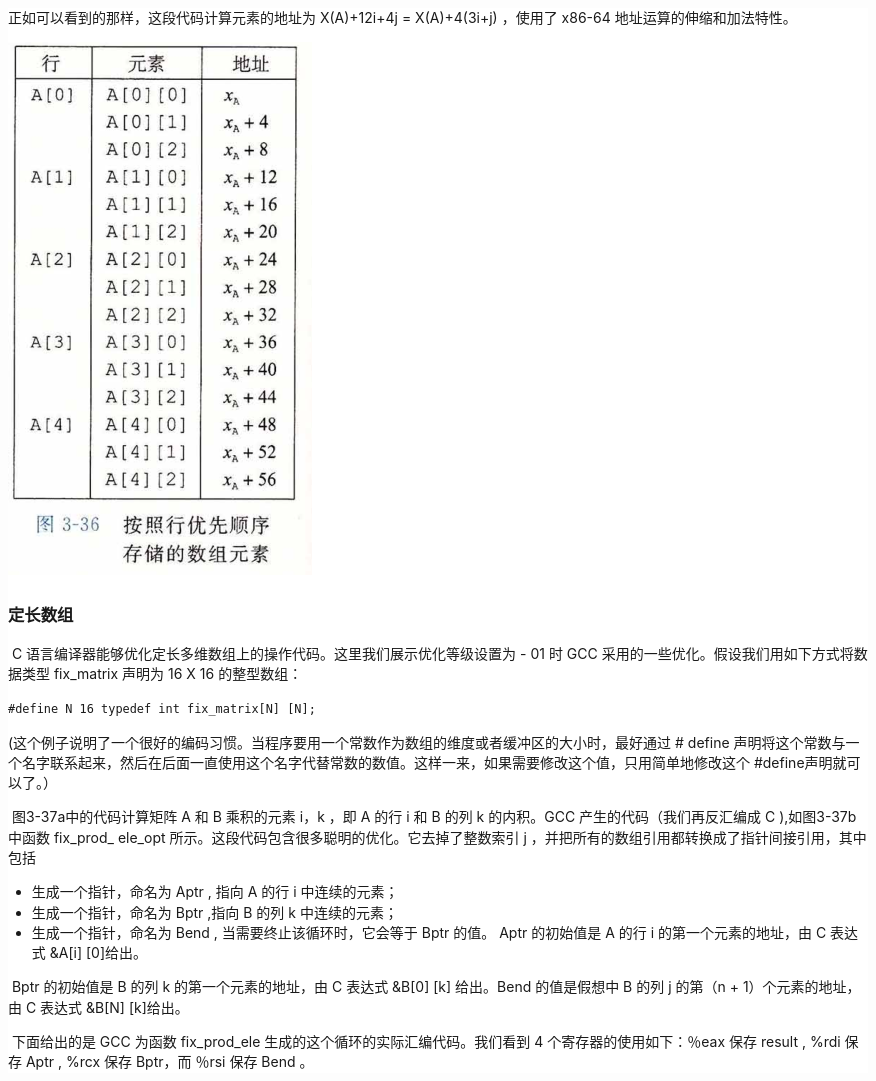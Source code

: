正如可以看到的那样，这段代码计算元素的地址为 X(A)+12i+4j = X(A)+4(3i+j) ，使用了 x86-64 地址运算的伸缩和加法特性。

![08按照行优先顺序存储的数组元素](./markdownimage/08按照行优先顺序存储的数组元素.png)



### 定长数组

​		C 语言编译器能够优化定长多维数组上的操作代码。这里我们展示优化等级设置为 - 01 时 GCC 采用的一些优化。假设我们用如下方式将数据类型 fix_matrix 声明为 16 X 16 的整型数组：

`#define N 16
typedef int fix_matrix[N] [N];`

(这个例子说明了一个很好的编码习惯。当程序要用一个常数作为数组的维度或者缓冲区的大小时，最好通过 # define 声明将这个常数与一个名字联系起来，然后在后面一直使用这个名字代替常数的数值。这样一来，如果需要修改这个值，只用简单地修改这个 #define声明就可以了。）

​		图3-37a中的代码计算矩阵 A 和 B 乘积的元素 i，k ，即 A 的行 i 和 B 的列 k 的内积。GCC 产生的代码（我们再反汇编成 C ),如图3-37b中函数 fix_prod_ ele_opt 所示。这段代码包含很多聪明的优化。它去掉了整数索引 j ，并把所有的数组引用都转换成了指针间接引用，其中包括

- 生成一个指针，命名为 Aptr , 指向 A 的行 i 中连续的元素；
- 生成一个指针，命名为 Bptr ,指向 B 的列 k 中连续的元素；
- 生成一个指针，命名为 Bend , 当需要终止该循环时，它会等于 Bptr 的值。 Aptr 的初始值是 A 的行 i 的第一个元素的地址，由 C 表达式 &A[i] [0]给出。

​        Bptr 的初始值是 B 的列 k 的第一个元素的地址，由 C 表达式 &B[0] [k] 给出。Bend 的值是假想中 B 的列 j  的第（n + 1）个元素的地址，由 C 表达式 &B[N] [k]给出。

​		下面给出的是 GCC 为函数 fix_prod_ele 生成的这个循环的实际汇编代码。我们看到 4 个寄存器的使用如下：％eax 保存 result ,  %rdi 保存 Aptr ,  %rcx 保存 Bptr，而 ％rsi 保存 Bend 。
